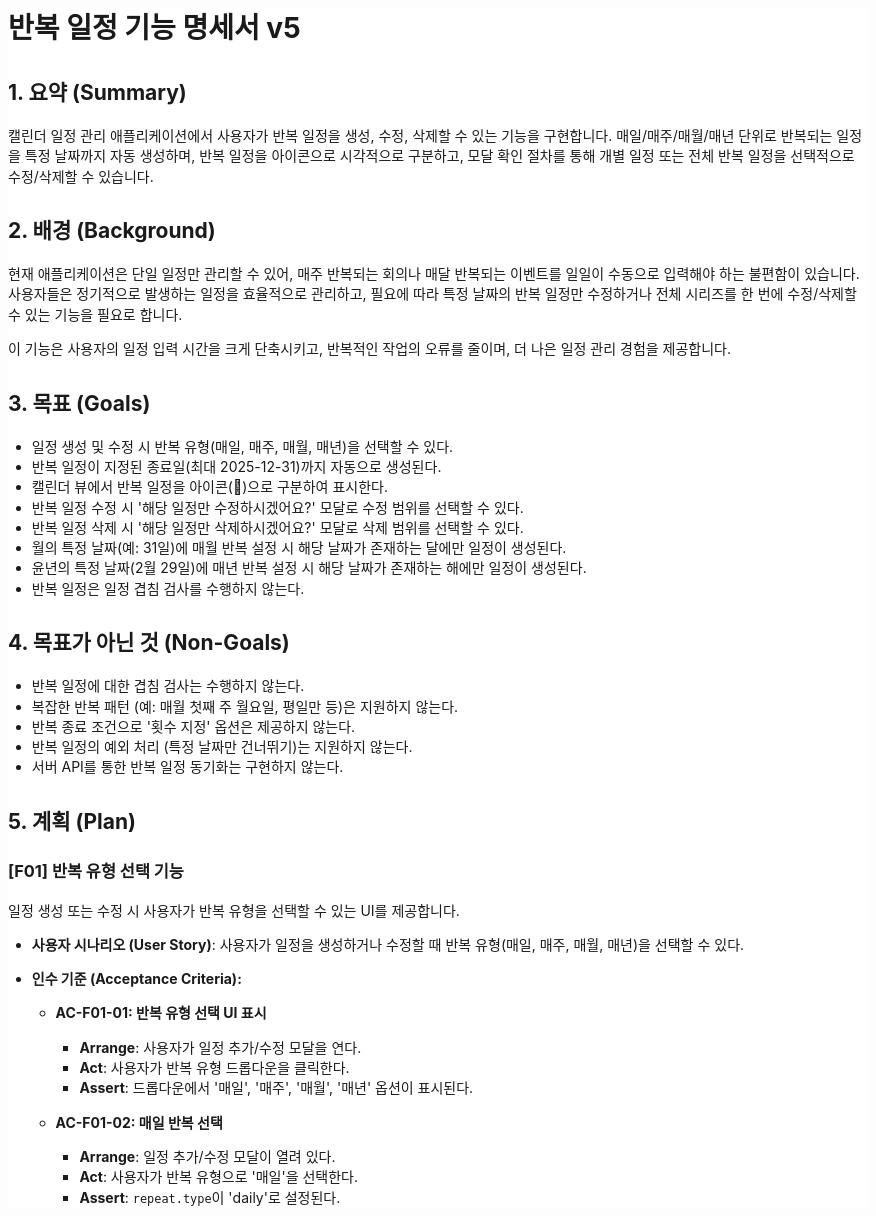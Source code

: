 # 반복 일정 기능 명세서 v5

## 1. 요약 (Summary)

캘린더 일정 관리 애플리케이션에서 사용자가 반복 일정을 생성, 수정, 삭제할 수 있는 기능을 구현합니다. 매일/매주/매월/매년 단위로 반복되는 일정을 특정 날짜까지 자동 생성하며, 반복 일정을 아이콘으로 시각적으로 구분하고, 모달 확인 절차를 통해 개별 일정 또는 전체 반복 일정을 선택적으로 수정/삭제할 수 있습니다.

## 2. 배경 (Background)

현재 애플리케이션은 단일 일정만 관리할 수 있어, 매주 반복되는 회의나 매달 반복되는 이벤트를 일일이 수동으로 입력해야 하는 불편함이 있습니다. 사용자들은 정기적으로 발생하는 일정을 효율적으로 관리하고, 필요에 따라 특정 날짜의 반복 일정만 수정하거나 전체 시리즈를 한 번에 수정/삭제할 수 있는 기능을 필요로 합니다.

이 기능은 사용자의 일정 입력 시간을 크게 단축시키고, 반복적인 작업의 오류를 줄이며, 더 나은 일정 관리 경험을 제공합니다.

## 3. 목표 (Goals)

- 일정 생성 및 수정 시 반복 유형(매일, 매주, 매월, 매년)을 선택할 수 있다.
- 반복 일정이 지정된 종료일(최대 2025-12-31)까지 자동으로 생성된다.
- 캘린더 뷰에서 반복 일정을 아이콘(🔁)으로 구분하여 표시한다.
- 반복 일정 수정 시 '해당 일정만 수정하시겠어요?' 모달로 수정 범위를 선택할 수 있다.
- 반복 일정 삭제 시 '해당 일정만 삭제하시겠어요?' 모달로 삭제 범위를 선택할 수 있다.
- 월의 특정 날짜(예: 31일)에 매월 반복 설정 시 해당 날짜가 존재하는 달에만 일정이 생성된다.
- 윤년의 특정 날짜(2월 29일)에 매년 반복 설정 시 해당 날짜가 존재하는 해에만 일정이 생성된다.
- 반복 일정은 일정 겹침 검사를 수행하지 않는다.

## 4. 목표가 아닌 것 (Non-Goals)

- 반복 일정에 대한 겹침 검사는 수행하지 않는다.
- 복잡한 반복 패턴 (예: 매월 첫째 주 월요일, 평일만 등)은 지원하지 않는다.
- 반복 종료 조건으로 '횟수 지정' 옵션은 제공하지 않는다.
- 반복 일정의 예외 처리 (특정 날짜만 건너뛰기)는 지원하지 않는다.
- 서버 API를 통한 반복 일정 동기화는 구현하지 않는다.

## 5. 계획 (Plan)

### **[F01] 반복 유형 선택 기능**

일정 생성 또는 수정 시 사용자가 반복 유형을 선택할 수 있는 UI를 제공합니다.

- **사용자 시나리오 (User Story)**: 사용자가 일정을 생성하거나 수정할 때 반복 유형(매일, 매주, 매월, 매년)을 선택할 수 있다.

- **인수 기준 (Acceptance Criteria):**
  - **AC-F01-01: 반복 유형 선택 UI 표시**
    - **Arrange**: 사용자가 일정 추가/수정 모달을 연다.
    - **Act**: 사용자가 반복 유형 드롭다운을 클릭한다.
    - **Assert**: 드롭다운에서 '매일', '매주', '매월', '매년' 옵션이 표시된다.
  
  - **AC-F01-02: 매일 반복 선택**
    - **Arrange**: 일정 추가/수정 모달이 열려 있다.
    - **Act**: 사용자가 반복 유형으로 '매일'을 선택한다.
    - **Assert**: `repeat.type`이 'daily'로 설정된다.
  